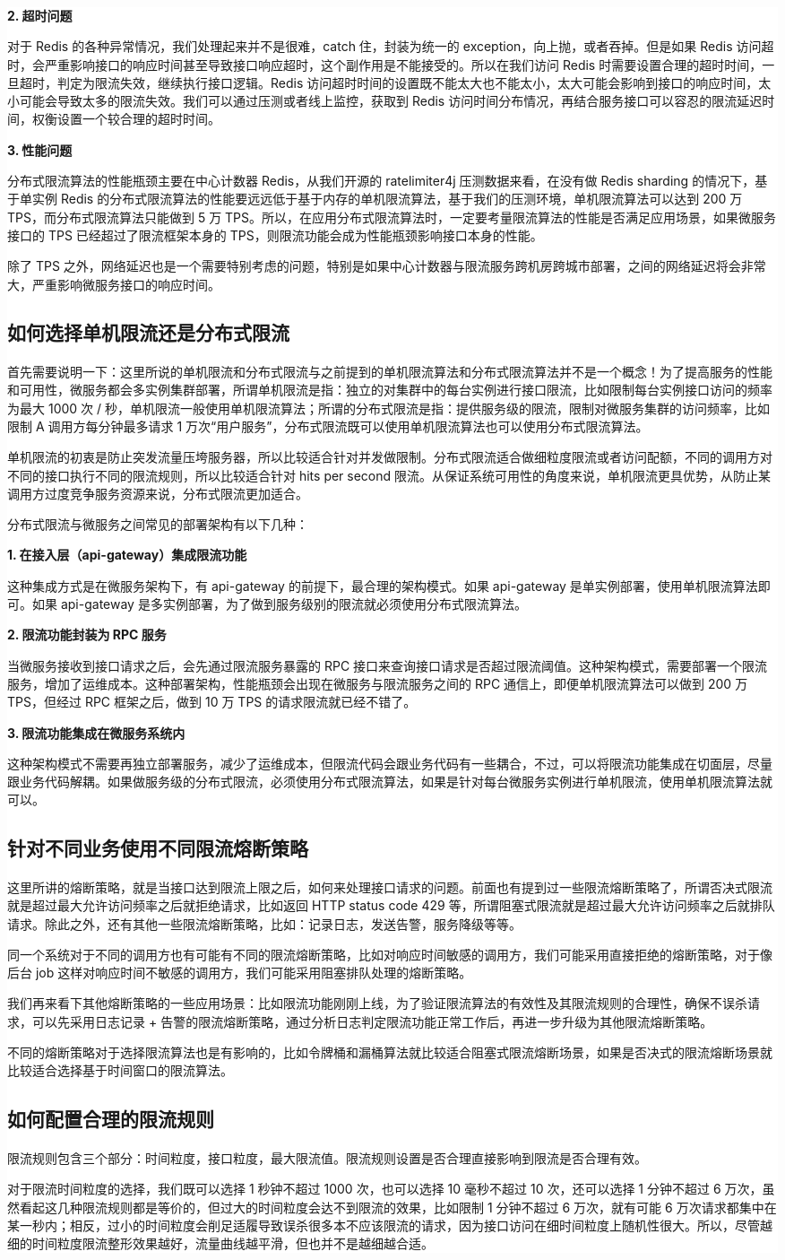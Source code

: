 **2. 超时问题**

对于 Redis 的各种异常情况，我们处理起来并不是很难，catch 住，封装为统一的 exception，向上抛，或者吞掉。但是如果 Redis 访问超时，会严重影响接口的响应时间甚至导致接口响应超时，这个副作用是不能接受的。所以在我们访问 Redis 时需要设置合理的超时时间，一旦超时，判定为限流失效，继续执行接口逻辑。Redis 访问超时时间的设置既不能太大也不能太小，太大可能会影响到接口的响应时间，太小可能会导致太多的限流失效。我们可以通过压测或者线上监控，获取到 Redis 访问时间分布情况，再结合服务接口可以容忍的限流延迟时间，权衡设置一个较合理的超时时间。

**3. 性能问题**

分布式限流算法的性能瓶颈主要在中心计数器 Redis，从我们开源的 ratelimiter4j 压测数据来看，在没有做 Redis sharding 的情况下，基于单实例 Redis 的分布式限流算法的性能要远远低于基于内存的单机限流算法，基于我们的压测环境，单机限流算法可以达到 200 万 TPS，而分布式限流算法只能做到 5 万 TPS。所以，在应用分布式限流算法时，一定要考量限流算法的性能是否满足应用场景，如果微服务接口的 TPS 已经超过了限流框架本身的 TPS，则限流功能会成为性能瓶颈影响接口本身的性能。

除了 TPS 之外，网络延迟也是一个需要特别考虑的问题，特别是如果中心计数器与限流服务跨机房跨城市部署，之间的网络延迟将会非常大，严重影响微服务接口的响应时间。

## 如何选择单机限流还是分布式限流

首先需要说明一下：这里所说的单机限流和分布式限流与之前提到的单机限流算法和分布式限流算法并不是一个概念！为了提高服务的性能和可用性，微服务都会多实例集群部署，所谓单机限流是指：独立的对集群中的每台实例进行接口限流，比如限制每台实例接口访问的频率为最大 1000 次 / 秒，单机限流一般使用单机限流算法；所谓的分布式限流是指：提供服务级的限流，限制对微服务集群的访问频率，比如限制 A 调用方每分钟最多请求 1 万次“用户服务”，分布式限流既可以使用单机限流算法也可以使用分布式限流算法。

单机限流的初衷是防止突发流量压垮服务器，所以比较适合针对并发做限制。分布式限流适合做细粒度限流或者访问配额，不同的调用方对不同的接口执行不同的限流规则，所以比较适合针对 hits per second 限流。从保证系统可用性的角度来说，单机限流更具优势，从防止某调用方过度竞争服务资源来说，分布式限流更加适合。

分布式限流与微服务之间常见的部署架构有以下几种：

**1. 在接入层（api-gateway）集成限流功能**

这种集成方式是在微服务架构下，有 api-gateway 的前提下，最合理的架构模式。如果 api-gateway 是单实例部署，使用单机限流算法即可。如果 api-gateway 是多实例部署，为了做到服务级别的限流就必须使用分布式限流算法。

**2. 限流功能封装为 RPC 服务**

当微服务接收到接口请求之后，会先通过限流服务暴露的 RPC 接口来查询接口请求是否超过限流阈值。这种架构模式，需要部署一个限流服务，增加了运维成本。这种部署架构，性能瓶颈会出现在微服务与限流服务之间的 RPC 通信上，即便单机限流算法可以做到 200 万 TPS，但经过 RPC 框架之后，做到 10 万 TPS 的请求限流就已经不错了。

**3. 限流功能集成在微服务系统内**

这种架构模式不需要再独立部署服务，减少了运维成本，但限流代码会跟业务代码有一些耦合，不过，可以将限流功能集成在切面层，尽量跟业务代码解耦。如果做服务级的分布式限流，必须使用分布式限流算法，如果是针对每台微服务实例进行单机限流，使用单机限流算法就可以。

## 针对不同业务使用不同限流熔断策略

这里所讲的熔断策略，就是当接口达到限流上限之后，如何来处理接口请求的问题。前面也有提到过一些限流熔断策略了，所谓否决式限流就是超过最大允许访问频率之后就拒绝请求，比如返回 HTTP status code 429 等，所谓阻塞式限流就是超过最大允许访问频率之后就排队请求。除此之外，还有其他一些限流熔断策略，比如：记录日志，发送告警，服务降级等等。

同一个系统对于不同的调用方也有可能有不同的限流熔断策略，比如对响应时间敏感的调用方，我们可能采用直接拒绝的熔断策略，对于像后台 job 这样对响应时间不敏感的调用方，我们可能采用阻塞排队处理的熔断策略。

我们再来看下其他熔断策略的一些应用场景：比如限流功能刚刚上线，为了验证限流算法的有效性及其限流规则的合理性，确保不误杀请求，可以先采用日志记录 + 告警的限流熔断策略，通过分析日志判定限流功能正常工作后，再进一步升级为其他限流熔断策略。

不同的熔断策略对于选择限流算法也是有影响的，比如令牌桶和漏桶算法就比较适合阻塞式限流熔断场景，如果是否决式的限流熔断场景就比较适合选择基于时间窗口的限流算法。

## 如何配置合理的限流规则

限流规则包含三个部分：时间粒度，接口粒度，最大限流值。限流规则设置是否合理直接影响到限流是否合理有效。

对于限流时间粒度的选择，我们既可以选择 1 秒钟不超过 1000 次，也可以选择 10 毫秒不超过 10 次，还可以选择 1 分钟不超过 6 万次，虽然看起这几种限流规则都是等价的，但过大的时间粒度会达不到限流的效果，比如限制 1 分钟不超过 6 万次，就有可能 6 万次请求都集中在某一秒内；相反，过小的时间粒度会削足适履导致误杀很多本不应该限流的请求，因为接口访问在细时间粒度上随机性很大。所以，尽管越细的时间粒度限流整形效果越好，流量曲线越平滑，但也并不是越细越合适。
